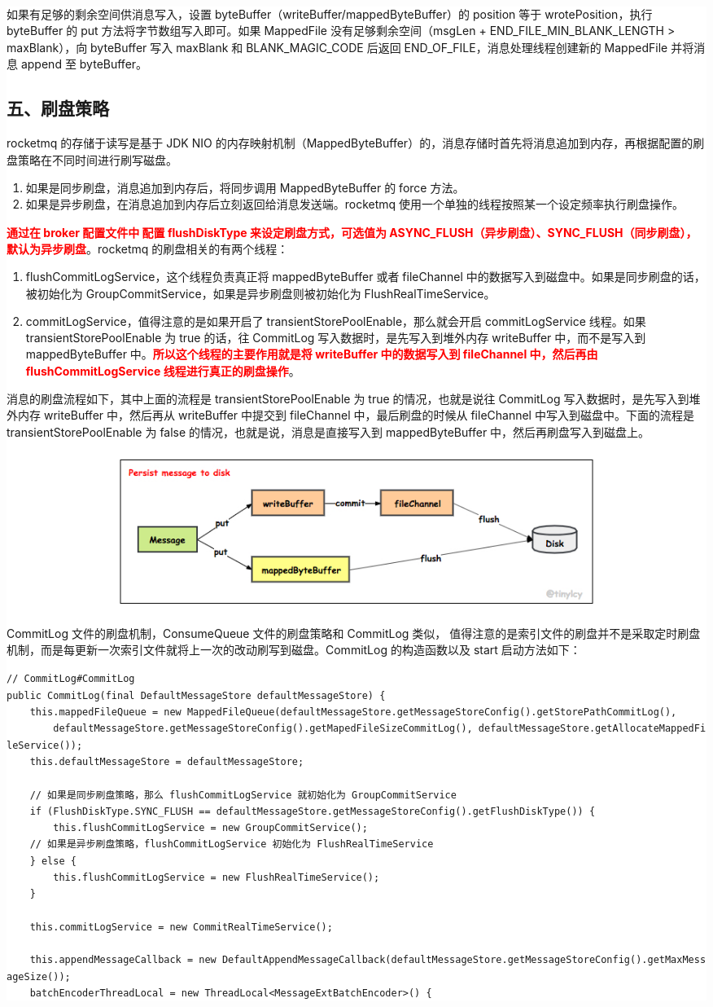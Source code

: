 如果有足够的剩余空间供消息写入，设置 byteBuffer（writeBuffer/mappedByteBuffer）的 position 等于 wrotePosition，执行 byteBuffer 的 put 方法将字节数组写入即可。如果 MappedFile 没有足够剩余空间（msgLen + END_FILE_MIN_BLANK_LENGTH > maxBlank），向 byteBuffer 写入 maxBlank 和 BLANK_MAGIC_CODE 后返回 END_OF_FILE，消息处理线程创建新的 MappedFile 并将消息 append 至 byteBuffer。

## 五、刷盘策略

rocketmq 的存储于读写是基于 JDK NIO 的内存映射机制（MappedByteBuffer）的，消息存储时首先将消息追加到内存，再根据配置的刷盘策略在不同时间进行刷写磁盘。

1. 如果是同步刷盘，消息追加到内存后，将同步调用 MappedByteBuffer 的 force 方法。
2. 如果是异步刷盘，在消息追加到内存后立刻返回给消息发送端。rocketmq 使用一个单独的线程按照某一个设定频率执行刷盘操作。

**<font color="red">通过在 broker 配置文件中 配置 flushDiskType 来设定刷盘方式，可选值为 ASYNC_FLUSH（异步刷盘）、SYNC_FLUSH（同步刷盘），默认为异步刷盘</font>**。rocketmq 的刷盘相关的有两个线程： 

1. flushCommitLogService，这个线程负责真正将 mappedByteBuffer 或者 fileChannel 中的数据写入到磁盘中。如果是同步刷盘的话，被初始化为 GroupCommitService，如果是异步刷盘则被初始化为 FlushRealTimeService。

2. commitLogService，值得注意的是如果开启了 transientStorePoolEnable，那么就会开启 commitLogService 线程。如果 transientStorePoolEnable 为 true 的话，往 CommitLog
写入数据时，是先写入到堆外内存 writeBuffer 中，而不是写入到 mappedByteBuffer 中。**<font color="red">所以这个线程的主要作用就是将 writeBuffer 中的数据写入到 fileChannel 中，然后再由 flushCommitLogService 线程进行真正的刷盘操作</font>**。

消息的刷盘流程如下，其中上面的流程是 transientStorePoolEnable 为 true 的情况，也就是说往 CommitLog 写入数据时，是先写入到堆外内存 writeBuffer 中，然后再从 writeBuffer 中提交到 fileChannel 中，最后刷盘的时候从 fileChannel 中写入到磁盘中。下面的流程是 transientStorePoolEnable 为 false 的情况，也就是说，消息是直接写入到 mappedByteBuffer 中，然后再刷盘写入到磁盘上。

<div align="center">
    <img src="rocketmq_static//17.png" width="600"/>
</div>

CommitLog 文件的刷盘机制，ConsumeQueue 文件的刷盘策略和 CommitLog 类似， 值得注意的是索引文件的刷盘并不是采取定时刷盘机制，而是每更新一次索引文件就将上一次的改动刷写到磁盘。CommitLog 的构造函数以及 start 启动方法如下：

```java{.line-numbers}
// CommitLog#CommitLog
public CommitLog(final DefaultMessageStore defaultMessageStore) {
    this.mappedFileQueue = new MappedFileQueue(defaultMessageStore.getMessageStoreConfig().getStorePathCommitLog(),
        defaultMessageStore.getMessageStoreConfig().getMapedFileSizeCommitLog(), defaultMessageStore.getAllocateMappedFileService());
    this.defaultMessageStore = defaultMessageStore;

    // 如果是同步刷盘策略，那么 flushCommitLogService 就初始化为 GroupCommitService
    if (FlushDiskType.SYNC_FLUSH == defaultMessageStore.getMessageStoreConfig().getFlushDiskType()) {
        this.flushCommitLogService = new GroupCommitService();
    // 如果是异步刷盘策略，flushCommitLogService 初始化为 FlushRealTimeService
    } else {
        this.flushCommitLogService = new FlushRealTimeService();
    }

    this.commitLogService = new CommitRealTimeService();

    this.appendMessageCallback = new DefaultAppendMessageCallback(defaultMessageStore.getMessageStoreConfig().getMaxMessageSize());
    batchEncoderThreadLocal = new ThreadLocal<MessageExtBatchEncoder>() {
```